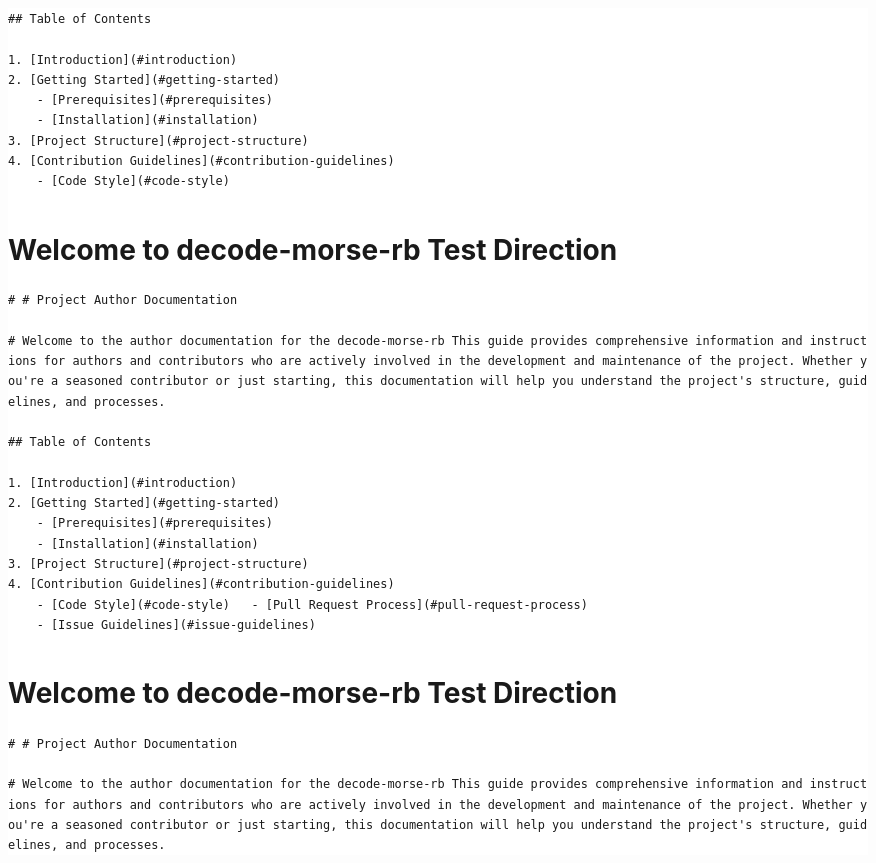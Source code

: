 	## Table of Contents

	1. [Introduction](#introduction)
	2. [Getting Started](#getting-started)
   		- [Prerequisites](#prerequisites)
   		- [Installation](#installation)
	3. [Project Structure](#project-structure)
	4. [Contribution Guidelines](#contribution-guidelines)
   		- [Code Style](#code-style)
	
	
# Welcome to  decode-morse-rb Test Direction

	# # Project Author Documentation

	# Welcome to the author documentation for the decode-morse-rb This guide provides comprehensive information and instructions for authors and contributors who are actively involved in the development and maintenance of the project. Whether you're a seasoned contributor or just starting, this documentation will help you understand the project's structure, guidelines, and processes.

	## Table of Contents

	1. [Introduction](#introduction)
	2. [Getting Started](#getting-started)
   		- [Prerequisites](#prerequisites)
   		- [Installation](#installation)
	3. [Project Structure](#project-structure)
	4. [Contribution Guidelines](#contribution-guidelines)
   		- [Code Style](#code-style)   - [Pull Request Process](#pull-request-process)
   		- [Issue Guidelines](#issue-guidelines)
	
	
# Welcome to  decode-morse-rb Test Direction

	# # Project Author Documentation

	# Welcome to the author documentation for the decode-morse-rb This guide provides comprehensive information and instructions for authors and contributors who are actively involved in the development and maintenance of the project. Whether you're a seasoned contributor or just starting, this documentation will help you understand the project's structure, guidelines, and processes.
